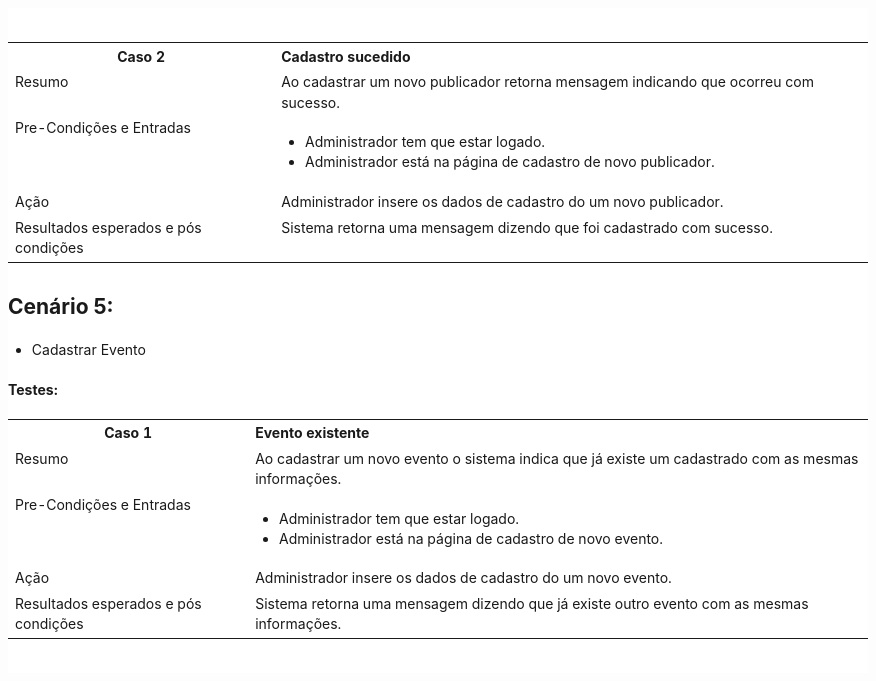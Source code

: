 <br>

<table> <tr> <th>Caso 2</th> <th align="left">Cadastro sucedido</th>
    </tr><tr>
      <td>Resumo</td>
      <td>Ao cadastrar um novo publicador retorna mensagem indicando que ocorreu com sucesso.</td>
    </tr><tr>
      <td>Pre-Condições e Entradas</td>
      <td>
      <ul>
          <li>Administrador tem que estar logado.</li>
          <li>Administrador está na página de cadastro de novo publicador.</li>
        </ul>
        </td>
    </tr><tr>
      <td>Ação</td>
      <td>Administrador insere os dados de cadastro do um novo publicador.</td>
    </tr><tr>
      <td>Resultados esperados e pós condições</td>
      <td>Sistema retorna uma mensagem dizendo que foi cadastrado com sucesso.</td>
    </tr>
</table>

## Cenário 5: 
- Cadastrar Evento

#### Testes:

<table> <tr> <th>Caso 1</th> <th align="left">Evento existente</th>
    </tr><tr>
      <td>Resumo</td>
      <td>Ao cadastrar um novo evento o sistema indica que já existe um cadastrado com as mesmas informações.</td>
    </tr><tr>
      <td>Pre-Condições e Entradas</td>
      <td>
      <ul>
          <li>Administrador tem que estar logado.</li>
          <li>Administrador está na página de cadastro de novo evento.</li>
        </ul>
        </td>
    </tr><tr>
      <td>Ação</td>
      <td>Administrador insere os dados de cadastro do um novo evento.</td>
    </tr><tr>
      <td>Resultados esperados e pós condições</td>
      <td>Sistema retorna uma mensagem dizendo que já existe outro evento com as mesmas informações.</td>
    </tr>
</table>

<br>
